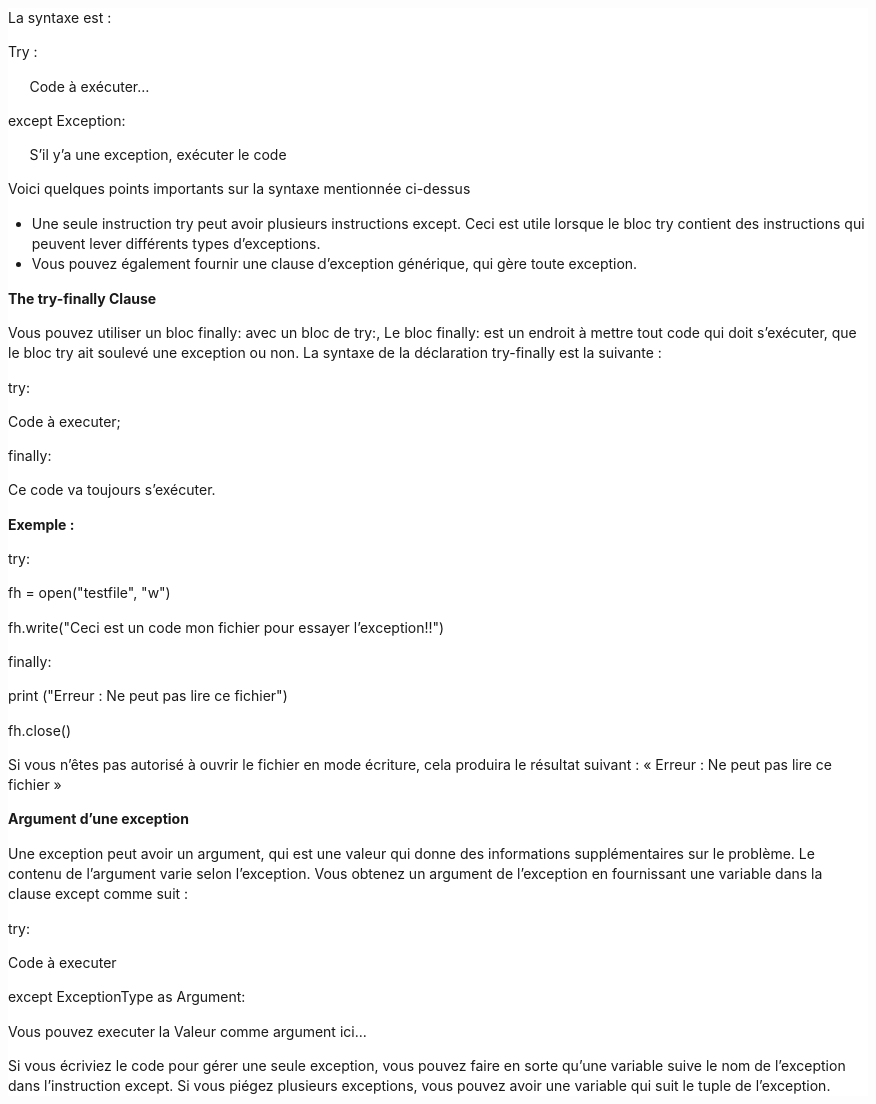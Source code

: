 La syntaxe est : 

Try :

`	`Code à exécuter…

except Exception:

`	`S’il y’a une exception, exécuter le code

Voici quelques points importants sur la syntaxe mentionnée ci-dessus

- Une seule instruction try peut avoir plusieurs instructions except. Ceci est utile lorsque le bloc try contient des instructions qui peuvent lever différents types d’exceptions.
- Vous pouvez également fournir une clause d’exception générique, qui gère toute exception.

**The try-finally Clause**

Vous pouvez utiliser un bloc finally: avec un bloc de try:,  Le bloc  finally: est un endroit à mettre tout code qui doit s’exécuter, que le bloc try ait soulevé une exception ou non. La syntaxe de la déclaration try-finally est la suivante :

try:

Code à executer;

finally:

Ce code va toujours s’exécuter.

**Exemple :** 

try:

fh = open("testfile", "w")

fh.write("Ceci est un code mon fichier pour essayer l’exception!!")

finally:

print ("Erreur : Ne peut pas lire ce fichier")

fh.close()

Si vous n’êtes pas autorisé à ouvrir le fichier en mode écriture, cela produira le résultat suivant : « Erreur : Ne peut pas lire ce fichier »

**Argument d’une exception**

Une exception peut avoir un argument, qui est une valeur qui donne des informations supplémentaires sur le problème. Le contenu de l’argument varie selon l’exception. Vous obtenez un argument de l’exception en fournissant une variable dans la clause except comme suit :

try:

Code à executer

except ExceptionType as Argument:

Vous pouvez executer la Valeur comme argument ici...

Si vous écriviez le code pour gérer une seule exception, vous pouvez faire en sorte qu’une variable suive le nom de l’exception dans l’instruction except. Si vous piégez plusieurs exceptions, vous pouvez avoir une variable qui suit le tuple de l’exception.
